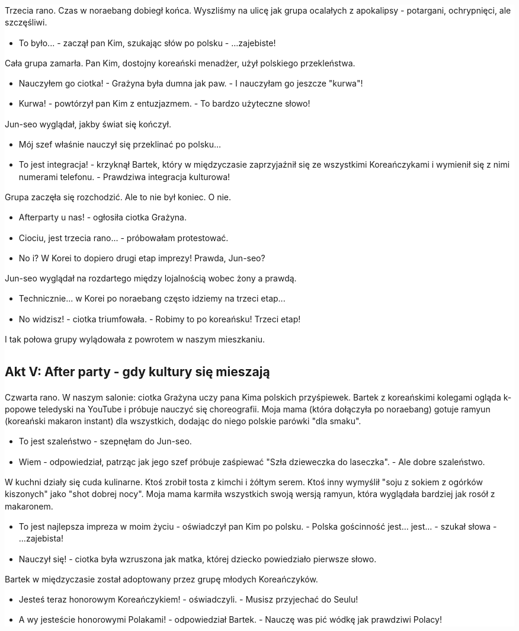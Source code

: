 Trzecia rano. Czas w noraebang dobiegł końca. Wyszliśmy na ulicę jak grupa ocalałych z apokalipsy - potargani, ochrypnięci, ale szczęśliwi.

- To było... - zaczął pan Kim, szukając słów po polsku - ...zajebiste!

Cała grupa zamarła. Pan Kim, dostojny koreański menadżer, użył polskiego przekleństwa.

- Nauczyłem go ciotka! - Grażyna była dumna jak paw. - I nauczyłam go jeszcze "kurwa"!

- Kurwa! - powtórzył pan Kim z entuzjazmem. - To bardzo użyteczne słowo!

Jun-seo wyglądał, jakby świat się kończył.

- Mój szef właśnie nauczył się przeklinać po polsku...

- To jest integracja! - krzyknął Bartek, który w międzyczasie zaprzyjaźnił się ze wszystkimi Koreańczykami i wymienił się z nimi numerami telefonu. - Prawdziwa integracja kulturowa!

Grupa zaczęła się rozchodzić. Ale to nie był koniec. O nie.

- Afterparty u nas! - ogłosiła ciotka Grażyna.

- Ciociu, jest trzecia rano... - próbowałam protestować.

- No i? W Korei to dopiero drugi etap imprezy! Prawda, Jun-seo?

Jun-seo wyglądał na rozdartego między lojalnością wobec żony a prawdą.

- Technicznie... w Korei po noraebang często idziemy na trzeci etap...

- No widzisz! - ciotka triumfowała. - Robimy to po koreańsku! Trzeci etap!

I tak połowa grupy wylądowała z powrotem w naszym mieszkaniu.

## Akt V: After party - gdy kultury się mieszają

Czwarta rano. W naszym salonie: ciotka Grażyna uczy pana Kima polskich przyśpiewek. Bartek z koreańskimi kolegami ogląda k-popowe teledyski na YouTube i próbuje nauczyć się choreografii. Moja mama (która dołączyła po noraebang) gotuje ramyun (koreański makaron instant) dla wszystkich, dodając do niego polskie parówki "dla smaku".

- To jest szaleństwo - szepnęłam do Jun-seo.

- Wiem - odpowiedział, patrząc jak jego szef próbuje zaśpiewać "Szła dzieweczka do laseczka". - Ale dobre szaleństwo.

W kuchni działy się cuda kulinarne. Ktoś zrobił tosta z kimchi i żółtym serem. Ktoś inny wymyślił "soju z sokiem z ogórków kiszonych" jako "shot dobrej nocy". Moja mama karmiła wszystkich swoją wersją ramyun, która wyglądała bardziej jak rosół z makaronem.

- To jest najlepsza impreza w moim życiu - oświadczył pan Kim po polsku. - Polska gościnność jest... jest... - szukał słowa - ...zajebista!

- Nauczył się! - ciotka była wzruszona jak matka, której dziecko powiedziało pierwsze słowo.

Bartek w międzyczasie został adoptowany przez grupę młodych Koreańczyków.

- Jesteś teraz honorowym Koreańczykiem! - oświadczyli. - Musisz przyjechać do Seulu!

- A wy jesteście honorowymi Polakami! - odpowiedział Bartek. - Nauczę was pić wódkę jak prawdziwi Polacy!
